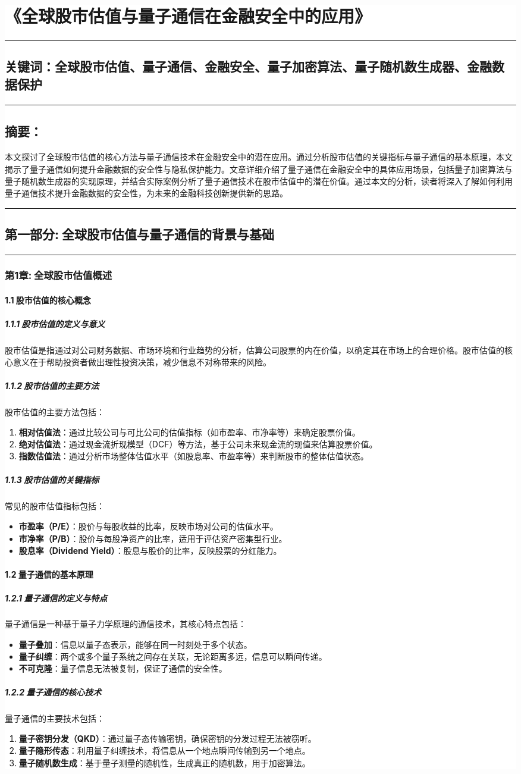                  



# 《全球股市估值与量子通信在金融安全中的应用》

---

## 关键词：全球股市估值、量子通信、金融安全、量子加密算法、量子随机数生成器、金融数据保护

---

## 摘要：  
本文探讨了全球股市估值的核心方法与量子通信技术在金融安全中的潜在应用。通过分析股市估值的关键指标与量子通信的基本原理，本文揭示了量子通信如何提升金融数据的安全性与隐私保护能力。文章详细介绍了量子通信在金融安全中的具体应用场景，包括量子加密算法与量子随机数生成器的实现原理，并结合实际案例分析了量子通信技术在股市估值中的潜在价值。通过本文的分析，读者将深入了解如何利用量子通信技术提升金融数据的安全性，为未来的金融科技创新提供新的思路。

---

## 第一部分: 全球股市估值与量子通信的背景与基础

---

### 第1章: 全球股市估值概述

#### 1.1 股市估值的核心概念

##### 1.1.1 股市估值的定义与意义  
股市估值是指通过对公司财务数据、市场环境和行业趋势的分析，估算公司股票的内在价值，以确定其在市场上的合理价格。股市估值的核心意义在于帮助投资者做出理性投资决策，减少信息不对称带来的风险。

##### 1.1.2 股市估值的主要方法  
股市估值的主要方法包括：  
1. **相对估值法**：通过比较公司与可比公司的估值指标（如市盈率、市净率等）来确定股票价值。  
2. **绝对估值法**：通过现金流折现模型（DCF）等方法，基于公司未来现金流的现值来估算股票价值。  
3. **指数估值法**：通过分析市场整体估值水平（如股息率、市盈率等）来判断股市的整体估值状态。  

##### 1.1.3 股市估值的关键指标  
常见的股市估值指标包括：  
- **市盈率（P/E）**：股价与每股收益的比率，反映市场对公司的估值水平。  
- **市净率（P/B）**：股价与每股净资产的比率，适用于评估资产密集型行业。  
- **股息率（Dividend Yield）**：股息与股价的比率，反映股票的分红能力。  

#### 1.2 量子通信的基本原理

##### 1.2.1 量子通信的定义与特点  
量子通信是一种基于量子力学原理的通信技术，其核心特点包括：  
- **量子叠加**：信息以量子态表示，能够在同一时刻处于多个状态。  
- **量子纠缠**：两个或多个量子系统之间存在关联，无论距离多远，信息可以瞬间传递。  
- **不可克隆**：量子信息无法被复制，保证了通信的安全性。  

##### 1.2.2 量子通信的核心技术  
量子通信的主要技术包括：  
1. **量子密钥分发（QKD）**：通过量子态传输密钥，确保密钥的分发过程无法被窃听。  
2. **量子隐形传态**：利用量子纠缠技术，将信息从一个地点瞬间传输到另一个地点。  
3. **量子随机数生成**：基于量子测量的随机性，生成真正的随机数，用于加密算法。  
